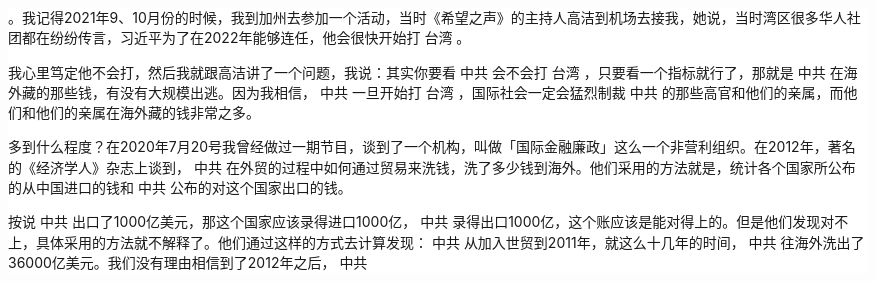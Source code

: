   。我记得2021年9、10月份的时候，我到加州去参加一个活动，当时《希望之声》的主持人高洁到机场去接我，她说，当时湾区很多华人社团都在纷纷传言，习近平为了在2022年能够连任，他会很快开始打
  <ok href="/term/551150">
   台湾
  </ok>
  。
 </p>
 <p>
  我心里笃定他不会打，然后我就跟高洁讲了一个问题，我说：其实你要看
  <ok href="/term/1059">
   中共
  </ok>
  会不会打
  <ok href="/term/551150">
   台湾
  </ok>
  ，只要看一个指标就行了，那就是
  <ok href="/term/1059">
   中共
  </ok>
  在海外藏的那些钱，有没有大规模出逃。因为我相信，
  <ok href="/term/1059">
   中共
  </ok>
  一旦开始打
  <ok href="/term/551150">
   台湾
  </ok>
  ，国际社会一定会猛烈制裁
  <ok href="/term/1059">
   中共
  </ok>
  的那些高官和他们的亲属，而他们和他们的亲属在海外藏的钱非常之多。
 </p>
 <p>
  多到什么程度？在2020年7月20号我曾经做过一期节目，谈到了一个机构，叫做「国际金融廉政」这么一个非营利组织。在2012年，著名的《经济学人》杂志上谈到，
  <ok href="/term/1059">
   中共
  </ok>
  在外贸的过程中如何通过贸易来洗钱，洗了多少钱到海外。他们采用的方法就是，统计各个国家所公布的从中国进口的钱和
  <ok href="/term/1059">
   中共
  </ok>
  公布的对这个国家出口的钱。
 </p>
 <p>
  按说
  <ok href="/term/1059">
   中共
  </ok>
  出口了1000亿美元，那这个国家应该录得进口1000亿，
  <ok href="/term/1059">
   中共
  </ok>
  录得出口1000亿，这个账应该是能对得上的。但是他们发现对不上，具体采用的方法就不解释了。他们通过这样的方式去计算发现：
  <ok href="/term/1059">
   中共
  </ok>
  从加入世贸到2011年，就这么十几年的时间，
  <ok href="/term/1059">
   中共
  </ok>
  往海外洗出了36000亿美元。我们没有理由相信到了2012年之后，
  <ok href="/term/1059">
   中共